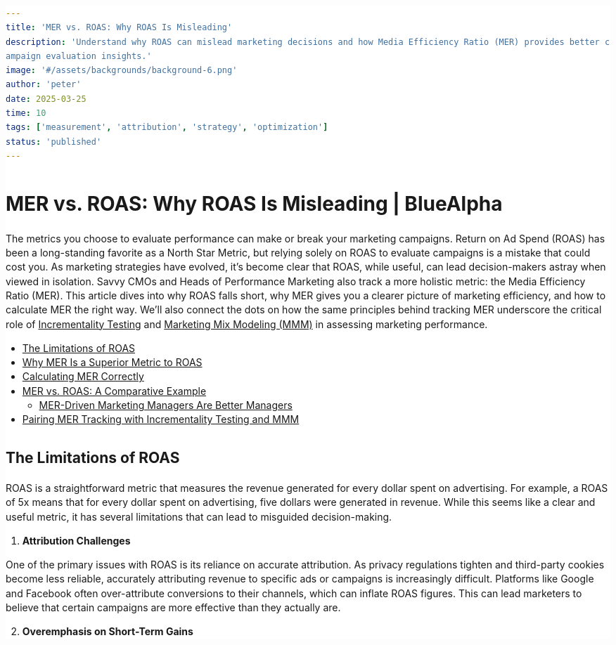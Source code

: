 ```yaml
---
title: 'MER vs. ROAS: Why ROAS Is Misleading'
description: 'Understand why ROAS can mislead marketing decisions and how Media Efficiency Ratio (MER) provides better campaign evaluation insights.'
image: '#/assets/backgrounds/background-6.png'
author: 'peter'
date: 2025-03-25
time: 10
tags: ['measurement', 'attribution', 'strategy', 'optimization']
status: 'published'
---
```


# MER vs. ROAS: Why ROAS Is Misleading | BlueAlpha

The metrics you choose to evaluate performance can make or break your marketing campaigns. Return on Ad Spend (ROAS) has been a long-standing favorite as a North Star Metric, but relying solely on ROAS to evaluate campaigns is a mistake that could cost you. As marketing strategies have evolved, it’s become clear that ROAS, while useful, can lead decision-makers astray when viewed in isolation. Savvy CMOs and Heads of Performance Marketing also track a more holistic metric: the Media Efficiency Ratio (MER). This article dives into why ROAS falls short, why MER gives you a clearer picture of marketing efficiency, and how to calculate MER the right way. We’ll also connect the dots on how the same principles behind tracking MER underscore the critical role of [Incrementality Testing](https://bluealpha.ai/incremental-marketing/) and [Marketing Mix Modeling (MMM)](https://bluealpha.ai/media-mix-modeling/) in assessing marketing performance.

- [The Limitations of ROAS](#The_Limitations_of_ROAS)
- [Why MER Is a Superior Metric to ROAS](#Why_MER_Is_a_Superior_Metric_to_ROAS)
- [Calculating MER Correctly](#Calculating_MER_Correctly)
- [MER vs. ROAS: A Comparative Example](#MER_vs_ROAS_A_Comparative_Example)
  - [MER-Driven Marketing Managers Are Better Managers](#MER-Driven_Marketing_Managers_Are_Better_Managers)
- [Pairing MER Tracking with Incrementality Testing and MMM](#Pairing_MER_Tracking_with_Incrementality_Testing_and_MMM)

## The Limitations of ROAS

ROAS is a straightforward metric that measures the revenue generated for every dollar spent on advertising. For example, a ROAS of 5x means that for every dollar spent on advertising, five dollars were generated in revenue. While this seems like a clear and useful metric, it has several limitations that can lead to misguided decision-making.

1.  **Attribution Challenges**

One of the primary issues with ROAS is its reliance on accurate attribution. As privacy regulations tighten and third-party cookies become less reliable, accurately attributing revenue to specific ads or campaigns is increasingly difficult. Platforms like Google and Facebook often over-attribute conversions to their channels, which can inflate ROAS figures. This can lead marketers to believe that certain campaigns are more effective than they actually are.

2.  **Overemphasis on Short-Term Gains**
